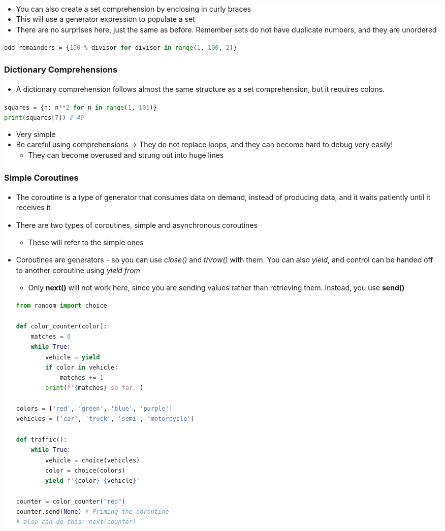 - You can also create a set comprehension by enclosing in curly braces
- This will use a generator expression to populate a set
- There are no surprises here, just the same as before. Remember sets do not have duplicate numbers, and they are unordered

```python
odd_remainders = {100 % divisor for divisor in range(1, 100, 2)}
```

### Dictionary Comprehensions

- A dictionary comprehension follows almost the same structure as a set comprehension,  but it requires colons.

```python
squares = {n: n**2 for n in range(1, 101)}
print(squares[7]) # 49
```

- Very simple
- Be careful using comprehensions → They do not replace loops, and they can become hard to debug very easily!
    - They can become overused and strung out into huge lines

### Simple Coroutines

- The coroutine is a type of generator that consumes data on demand, instead of producing data, and it waits patiently until it receives it
- There are two types of coroutines, simple and asynchronous coroutines
    - These will refer to the simple ones
- Coroutines are generators - so you can use *close()* and *throw()* with them. You can also *yield*, and control can be handed off to another coroutine using *yield from*
    - Only **next()** will not work here, since you are sending values rather than retrieving them. Instead,  you use **send()**
    
    ```python
    from random import choice
    
    def color_counter(color):
    	matches = 0
    	while True:
    		vehicle = yield
    		if color in vehicle:
    			matches += 1
    		print(f'{matches} so far.')
    
    colors = ['red', 'green', 'blue', 'purple']
    vehicles = ['car', 'truck', 'semi', 'motorcycle']
    
    def traffic():
    	while True:
    		vehicle = choice(vehicles)
    		color = choice(colors)
    		yield f'{color} {vehicle}'
    
    counter = color_counter("red")
    counter.send(None) # Priming the coroutine
    # also can do this: next(counter)
    